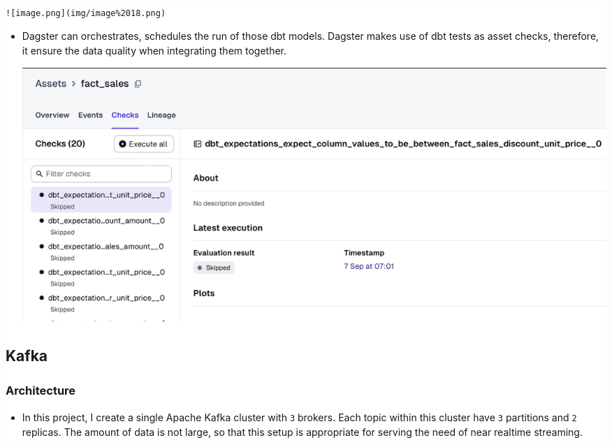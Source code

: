     ![image.png](img/image%2018.png)

- Dagster can orchestrates, schedules the run of those dbt models. Dagster makes use of dbt tests as asset checks, therefore, it ensure the data quality when integrating them together.

    ![image.png](img/image%2019.png)

## Kafka

### Architecture

- In this project, I create a single Apache Kafka cluster with `3` brokers. Each topic within this cluster have `3` partitions and `2` replicas. The amount of data is not large, so that this setup is appropriate for serving the need of near realtime streaming.
